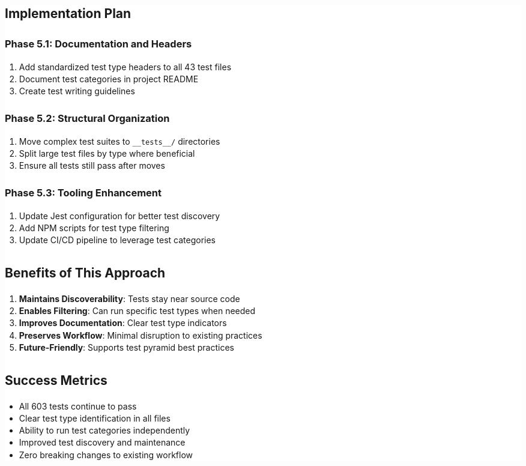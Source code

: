 ## Implementation Plan

### Phase 5.1: Documentation and Headers
1. Add standardized test type headers to all 43 test files
2. Document test categories in project README
3. Create test writing guidelines

### Phase 5.2: Structural Organization  
1. Move complex test suites to `__tests__/` directories
2. Split large test files by type where beneficial
3. Ensure all tests still pass after moves

### Phase 5.3: Tooling Enhancement
1. Update Jest configuration for better test discovery
2. Add NPM scripts for test type filtering
3. Update CI/CD pipeline to leverage test categories

## Benefits of This Approach

1. **Maintains Discoverability**: Tests stay near source code
2. **Enables Filtering**: Can run specific test types when needed
3. **Improves Documentation**: Clear test type indicators
4. **Preserves Workflow**: Minimal disruption to existing practices
5. **Future-Friendly**: Supports test pyramid best practices

## Success Metrics

- All 603 tests continue to pass
- Clear test type identification in all files
- Ability to run test categories independently
- Improved test discovery and maintenance
- Zero breaking changes to existing workflow